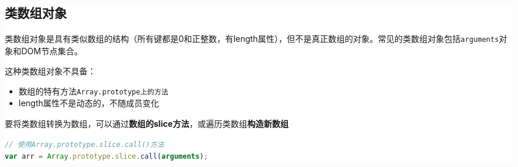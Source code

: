 
## 类数组对象

类数组对象是具有类似数组的结构（所有键都是0和正整数，有length属性），但不是真正数组的对象。常见的类数组对象包括`arguments`对象和DOM节点集合。


这种类数组对象不具备：
- 数组的特有方法`Array.prototype上的方法`
- length属性不是动态的，不随成员变化


要将类数组转换为数组，可以通过**数组的slice方法**，或遍历类数组**构造新数组**
```js
// 使用Array.prototype.slice.call()方法
var arr = Array.prototype.slice.call(arguments);
```
